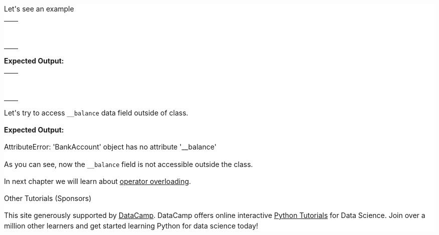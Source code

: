 <span class="text-4505230f--TextH400-3033861f--textContentFamily-49a318e1"><span data-key="ff93acb5346d47e88357e77cf092b148"><span data-offset-key="ff93acb5346d47e88357e77cf092b148:0">Let's see an example</span></span></span>

<table><colgroup><col style="width: 50%" /><col style="width: 50%" /></colgroup><tbody><tr class="odd"><td style="text-align: left;"><p><span class="text-4505230f--UIH400-4e41e82a--textContentFamily-49a318e1"><span data-key="7f1ab6dd60834dbf9b466ea4b2ab50e1"><span data-offset-key="7f1ab6dd60834dbf9b466ea4b2ab50e1:0"><span data-slate-zero-width="n">​</span></span></span></span></p></td><td style="text-align: left;"><p><span class="text-4505230f--UIH400-4e41e82a--textContentFamily-49a318e1"><span data-key="8d80d092df4f4cf2afcda73e94533843"><span data-offset-key="8d80d092df4f4cf2afcda73e94533843:0"><span data-slate-zero-width="n">​</span></span></span></span></p></td></tr></tbody></table>

<span class="text-4505230f--TextH400-3033861f--textContentFamily-49a318e1"><span data-key="6b9e3fa621ad434085c2c3239d6c6ce8"><span data-offset-key="6b9e3fa621ad434085c2c3239d6c6ce8:0">**Expected Output:**</span></span></span>

<table><colgroup><col style="width: 50%" /><col style="width: 50%" /></colgroup><tbody><tr class="odd"><td style="text-align: left;"><p><span class="text-4505230f--UIH400-4e41e82a--textContentFamily-49a318e1"><span data-key="0ee226d88dc5426e89c2c8cad93cd75c"><span data-offset-key="0ee226d88dc5426e89c2c8cad93cd75c:0"><span data-slate-zero-width="n">​</span></span></span></span></p></td><td style="text-align: left;"><p><span class="text-4505230f--UIH400-4e41e82a--textContentFamily-49a318e1"><span data-key="33934fdbb689439797afa791870d7b0a"><span data-offset-key="33934fdbb689439797afa791870d7b0a:0"><span data-slate-zero-width="n">​</span></span></span></span></p></td></tr></tbody></table>

<span class="text-4505230f--TextH400-3033861f--textContentFamily-49a318e1"><span data-key="a1c1c09b89684f8da37d544bd71d1e6a"><span data-offset-key="a1c1c09b89684f8da37d544bd71d1e6a:0">Let's try to access </span><span data-offset-key="a1c1c09b89684f8da37d544bd71d1e6a:1">`__balance`</span><span data-offset-key="a1c1c09b89684f8da37d544bd71d1e6a:2"> data field outside of class.</span></span></span>

<span class="text-4505230f--TextH400-3033861f--textContentFamily-49a318e1"><span data-key="58d456023408448098834f35d37fb6c7"><span data-offset-key="58d456023408448098834f35d37fb6c7:0">**Expected Output:**</span></span></span>

<span class="text-4505230f--TextH400-3033861f--textContentFamily-49a318e1"><span data-key="8e3491ca7c044078b7fc59db5fba23a6"><span data-offset-key="8e3491ca7c044078b7fc59db5fba23a6:0">AttributeError: 'BankAccount' object has no attribute '\_\_balance'</span></span></span>

<span class="text-4505230f--TextH400-3033861f--textContentFamily-49a318e1"><span data-key="6018deb397ff45c7ac6a209c647bb737"><span data-offset-key="6018deb397ff45c7ac6a209c647bb737:0">As you can see, now the </span><span data-offset-key="6018deb397ff45c7ac6a209c647bb737:1">`__balance`</span><span data-offset-key="6018deb397ff45c7ac6a209c647bb737:2"> field is not accessible outside the class.</span></span></span>

<span class="text-4505230f--TextH400-3033861f--textContentFamily-49a318e1"><span data-key="20ab30146e09453a88618da55476e549"><span data-offset-key="20ab30146e09453a88618da55476e549:0">In next chapter we will learn about </span></span><a href="chrome-extension://cjedbglnccaioiolemnfhjncicchinao/python-operator-overloading/" class="link-a079aa82--primary-53a25e66--link-faf6c434"><span data-key="ea6c2bd8926742b290eba8bb63093216"><span data-offset-key="ea6c2bd8926742b290eba8bb63093216:0">operator overloading</span></span></a><span data-key="8a2a2740d4b14de3bc069da52ababa14"><span data-offset-key="8a2a2740d4b14de3bc069da52ababa14:0">.</span></span></span>

<span class="text-4505230f--TextH400-3033861f--textContentFamily-49a318e1"><span data-key="75e26ba406c143a9a68d85018aab1543"><span data-offset-key="75e26ba406c143a9a68d85018aab1543:0">Other Tutorials (Sponsors)</span></span></span>

<span class="text-4505230f--TextH400-3033861f--textContentFamily-49a318e1"><span data-key="1315b7e34a9e420f89d5c6a015e43b82"><span data-offset-key="1315b7e34a9e420f89d5c6a015e43b82:0">This site generously supported by </span></span><a href="https://www.datacamp.com/?utm_source=thepythonguru&amp;utm_campaign=thepythonguru_tutorials" class="link-a079aa82--primary-53a25e66--link-faf6c434"><span data-key="0295f416ee1d47979fd9488373b71e83"><span data-offset-key="0295f416ee1d47979fd9488373b71e83:0">DataCamp</span></span></a><span data-key="db77f7319c1f46dfa471bb56fbc7a00f"><span data-offset-key="db77f7319c1f46dfa471bb56fbc7a00f:0">. DataCamp offers online interactive </span></span><a href="https://www.datacamp.com/courses/?utm_source=thepythonguru&amp;utm_campaign=thepythonguru_tutorials" class="link-a079aa82--primary-53a25e66--link-faf6c434"><span data-key="2384dfadf2994265bee9e408c1842716"><span data-offset-key="2384dfadf2994265bee9e408c1842716:0">Python Tutorials</span></span></a><span data-key="6b38e236b87840e3a0491e5b168dc24a"><span data-offset-key="6b38e236b87840e3a0491e5b168dc24a:0"> for Data Science. Join over a million other learners and get started learning Python for data science today!</span></span></span>
